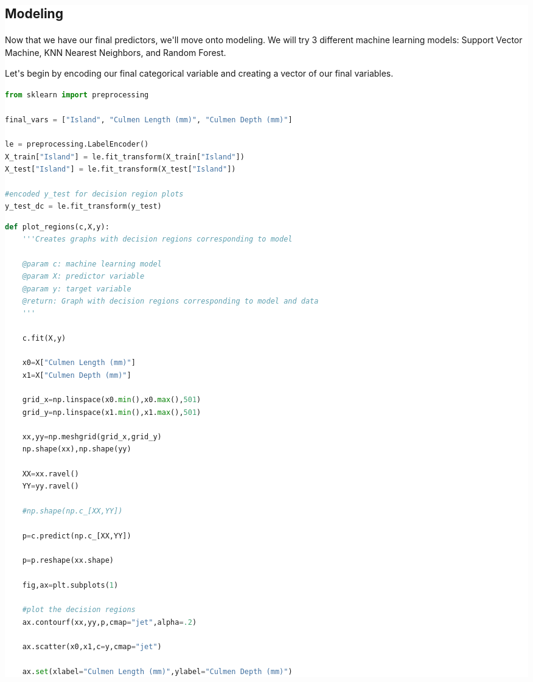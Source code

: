 ## Modeling

Now that we have our final predictors, we'll move onto modeling. We will try 3 different machine learning models: Support Vector Machine, KNN Nearest Neighbors, and Random Forest.

Let's begin by encoding our final categorical variable and creating a vector of our final variables.


```python
from sklearn import preprocessing

final_vars = ["Island", "Culmen Length (mm)", "Culmen Depth (mm)"]

le = preprocessing.LabelEncoder()
X_train["Island"] = le.fit_transform(X_train["Island"])
X_test["Island"] = le.fit_transform(X_test["Island"])

#encoded y_test for decision region plots
y_test_dc = le.fit_transform(y_test)
```


```python
def plot_regions(c,X,y):
    '''Creates graphs with decision regions corresponding to model
    
    @param c: machine learning model
    @param X: predictor variable
    @param y: target variable
    @return: Graph with decision regions corresponding to model and data
    '''
    
    c.fit(X,y)
    
    x0=X["Culmen Length (mm)"]
    x1=X["Culmen Depth (mm)"]

    grid_x=np.linspace(x0.min(),x0.max(),501) 
    grid_y=np.linspace(x1.min(),x1.max(),501) 

    xx,yy=np.meshgrid(grid_x,grid_y)
    np.shape(xx),np.shape(yy)

    XX=xx.ravel()
    YY=yy.ravel()
    
    #np.shape(np.c_[XX,YY])

    p=c.predict(np.c_[XX,YY])
    
    p=p.reshape(xx.shape)

    fig,ax=plt.subplots(1)

    #plot the decision regions
    ax.contourf(xx,yy,p,cmap="jet",alpha=.2)

    ax.scatter(x0,x1,c=y,cmap="jet")

    ax.set(xlabel="Culmen Length (mm)",ylabel="Culmen Depth (mm)")
```
